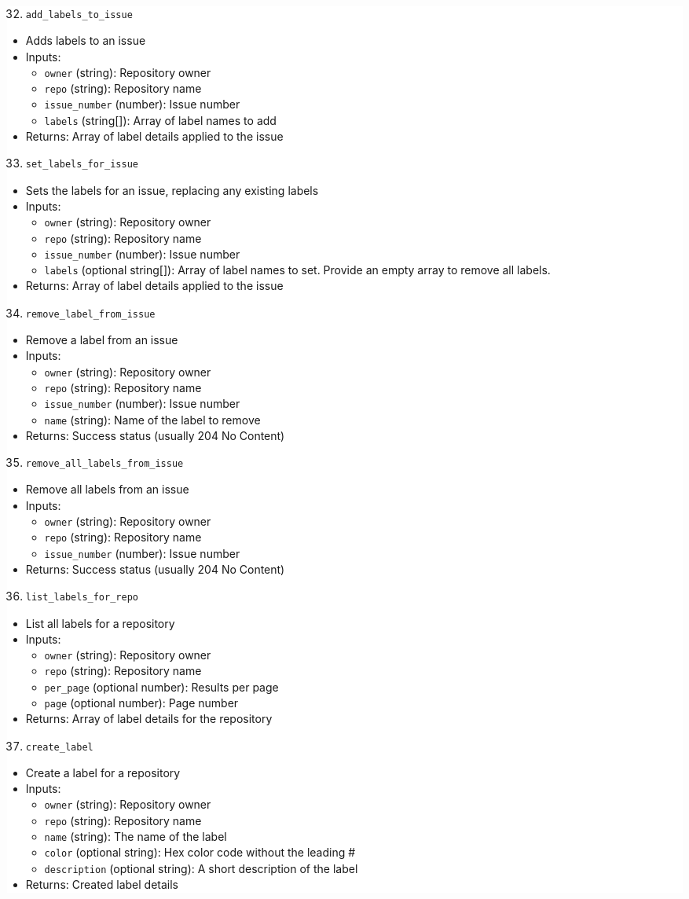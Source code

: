 32. `add_labels_to_issue`
   - Adds labels to an issue
   - Inputs:
     - `owner` (string): Repository owner
     - `repo` (string): Repository name
     - `issue_number` (number): Issue number
     - `labels` (string[]): Array of label names to add
   - Returns: Array of label details applied to the issue

33. `set_labels_for_issue`
   - Sets the labels for an issue, replacing any existing labels
   - Inputs:
     - `owner` (string): Repository owner
     - `repo` (string): Repository name
     - `issue_number` (number): Issue number
     - `labels` (optional string[]): Array of label names to set. Provide an empty array to remove all labels.
   - Returns: Array of label details applied to the issue

34. `remove_label_from_issue`
   - Remove a label from an issue
   - Inputs:
     - `owner` (string): Repository owner
     - `repo` (string): Repository name
     - `issue_number` (number): Issue number
     - `name` (string): Name of the label to remove
   - Returns: Success status (usually 204 No Content)

35. `remove_all_labels_from_issue`
   - Remove all labels from an issue
   - Inputs:
     - `owner` (string): Repository owner
     - `repo` (string): Repository name
     - `issue_number` (number): Issue number
   - Returns: Success status (usually 204 No Content)

36. `list_labels_for_repo`
   - List all labels for a repository
   - Inputs:
     - `owner` (string): Repository owner
     - `repo` (string): Repository name
     - `per_page` (optional number): Results per page
     - `page` (optional number): Page number
   - Returns: Array of label details for the repository

37. `create_label`
   - Create a label for a repository
   - Inputs:
     - `owner` (string): Repository owner
     - `repo` (string): Repository name
     - `name` (string): The name of the label
     - `color` (optional string): Hex color code without the leading #
     - `description` (optional string): A short description of the label
   - Returns: Created label details
